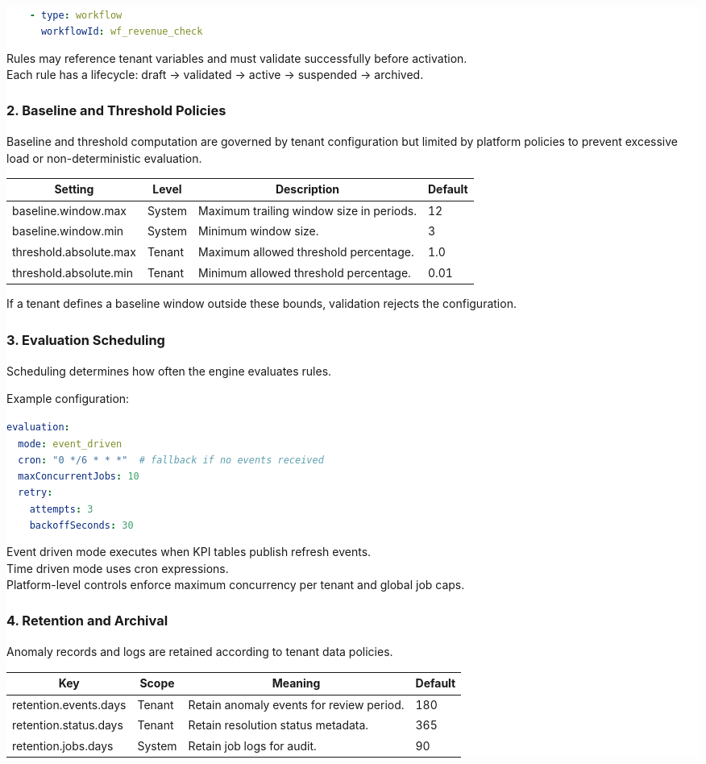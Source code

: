 ```yaml
    - type: workflow
      workflowId: wf_revenue_check
```

Rules may reference tenant variables and must validate successfully before activation.  
Each rule has a lifecycle: draft → validated → active → suspended → archived.

### 2. Baseline and Threshold Policies

Baseline and threshold computation are governed by tenant configuration but limited by platform policies to prevent excessive load or non-deterministic evaluation.  

| Setting | Level | Description | Default |
|----------|--------|-------------|----------|
| baseline.window.max | System | Maximum trailing window size in periods. | 12 |
| baseline.window.min | System | Minimum window size. | 3 |
| threshold.absolute.max | Tenant | Maximum allowed threshold percentage. | 1.0 |
| threshold.absolute.min | Tenant | Minimum allowed threshold percentage. | 0.01 |

If a tenant defines a baseline window outside these bounds, validation rejects the configuration.

### 3. Evaluation Scheduling

Scheduling determines how often the engine evaluates rules.

Example configuration:

```yaml
evaluation:
  mode: event_driven
  cron: "0 */6 * * *"  # fallback if no events received
  maxConcurrentJobs: 10
  retry:
    attempts: 3
    backoffSeconds: 30
```

Event driven mode executes when KPI tables publish refresh events.  
Time driven mode uses cron expressions.  
Platform-level controls enforce maximum concurrency per tenant and global job caps.  

### 4. Retention and Archival

Anomaly records and logs are retained according to tenant data policies.

| Key | Scope | Meaning | Default |
|------|--------|----------|----------|
| retention.events.days | Tenant | Retain anomaly events for review period. | 180 |
| retention.status.days | Tenant | Retain resolution status metadata. | 365 |
| retention.jobs.days | System | Retain job logs for audit. | 90 |
